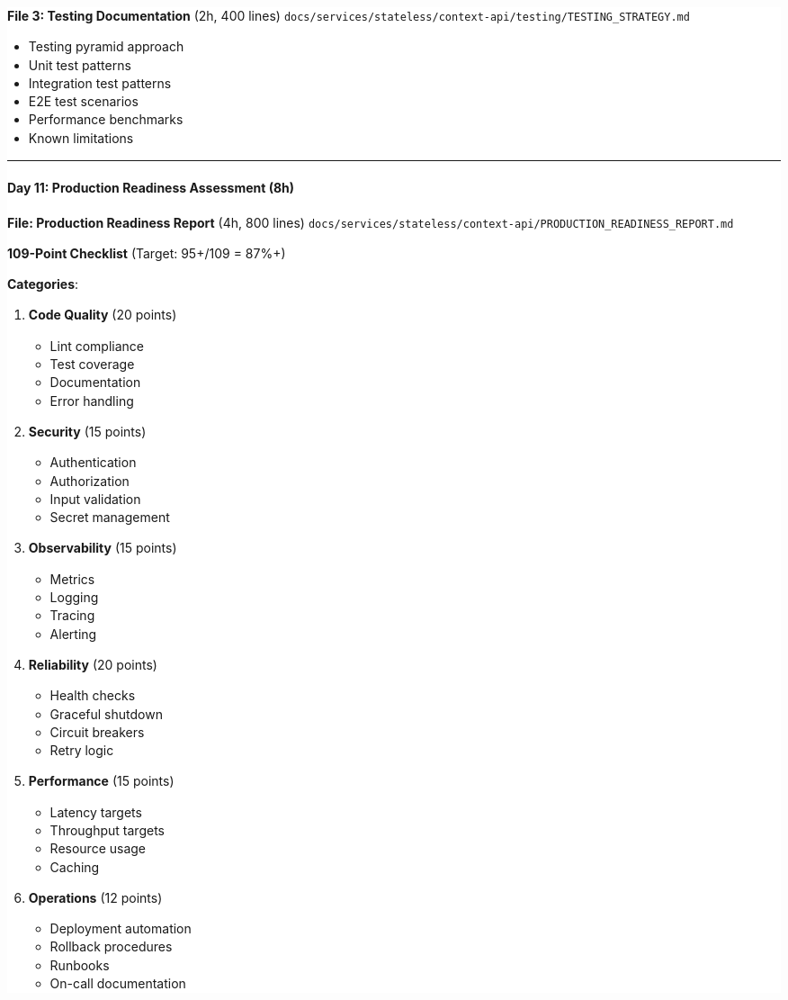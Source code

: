 **File 3: Testing Documentation** (2h, 400 lines)
`docs/services/stateless/context-api/testing/TESTING_STRATEGY.md`
- Testing pyramid approach
- Unit test patterns
- Integration test patterns
- E2E test scenarios
- Performance benchmarks
- Known limitations

---

#### **Day 11: Production Readiness Assessment** (8h)

**File: Production Readiness Report** (4h, 800 lines)
`docs/services/stateless/context-api/PRODUCTION_READINESS_REPORT.md`

**109-Point Checklist** (Target: 95+/109 = 87%+)

**Categories**:
1. **Code Quality** (20 points)
   - Lint compliance
   - Test coverage
   - Documentation
   - Error handling

2. **Security** (15 points)
   - Authentication
   - Authorization
   - Input validation
   - Secret management

3. **Observability** (15 points)
   - Metrics
   - Logging
   - Tracing
   - Alerting

4. **Reliability** (20 points)
   - Health checks
   - Graceful shutdown
   - Circuit breakers
   - Retry logic

5. **Performance** (15 points)
   - Latency targets
   - Throughput targets
   - Resource usage
   - Caching

6. **Operations** (12 points)
   - Deployment automation
   - Rollback procedures
   - Runbooks
   - On-call documentation
